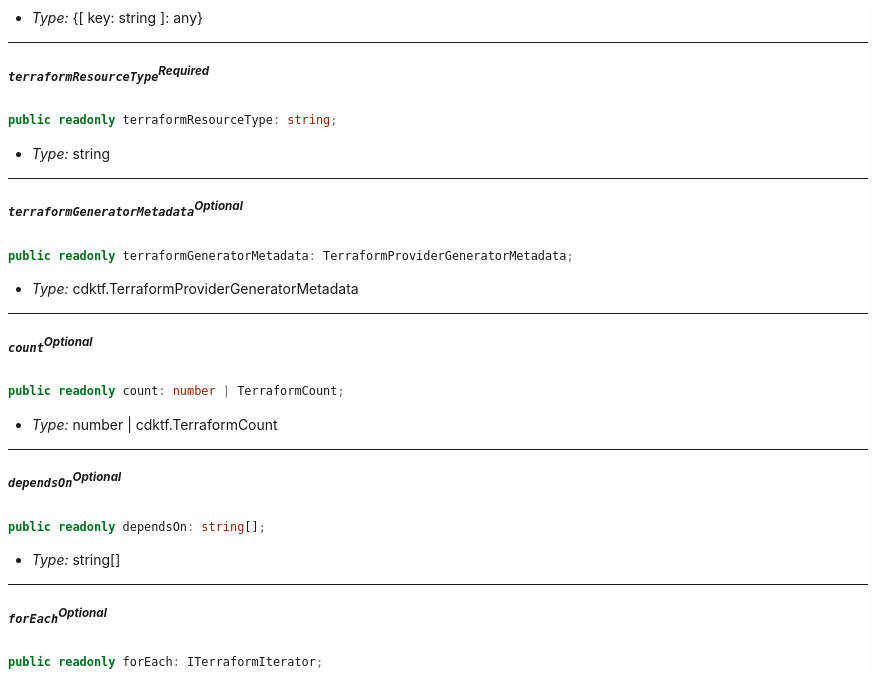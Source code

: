 - *Type:* {[ key: string ]: any}

---

##### `terraformResourceType`<sup>Required</sup> <a name="terraformResourceType" id="@cdktf/provider-azurestack.dataAzurestackSubnet.DataAzurestackSubnet.property.terraformResourceType"></a>

```typescript
public readonly terraformResourceType: string;
```

- *Type:* string

---

##### `terraformGeneratorMetadata`<sup>Optional</sup> <a name="terraformGeneratorMetadata" id="@cdktf/provider-azurestack.dataAzurestackSubnet.DataAzurestackSubnet.property.terraformGeneratorMetadata"></a>

```typescript
public readonly terraformGeneratorMetadata: TerraformProviderGeneratorMetadata;
```

- *Type:* cdktf.TerraformProviderGeneratorMetadata

---

##### `count`<sup>Optional</sup> <a name="count" id="@cdktf/provider-azurestack.dataAzurestackSubnet.DataAzurestackSubnet.property.count"></a>

```typescript
public readonly count: number | TerraformCount;
```

- *Type:* number | cdktf.TerraformCount

---

##### `dependsOn`<sup>Optional</sup> <a name="dependsOn" id="@cdktf/provider-azurestack.dataAzurestackSubnet.DataAzurestackSubnet.property.dependsOn"></a>

```typescript
public readonly dependsOn: string[];
```

- *Type:* string[]

---

##### `forEach`<sup>Optional</sup> <a name="forEach" id="@cdktf/provider-azurestack.dataAzurestackSubnet.DataAzurestackSubnet.property.forEach"></a>

```typescript
public readonly forEach: ITerraformIterator;
```
